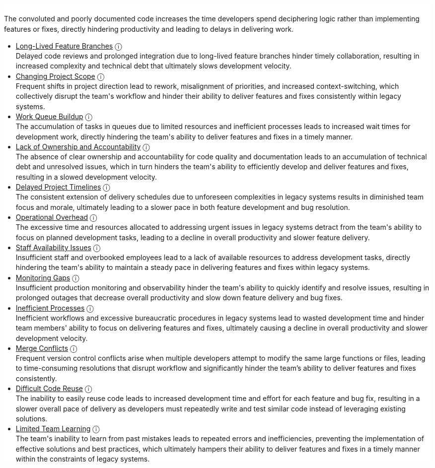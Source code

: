 <br/>  The convoluted and poorly documented code increases the time developers spend deciphering logic rather than implementing features or fixes, directly hindering productivity and leading to delays in delivering work.
- [Long-Lived Feature Branches](long-lived-feature-branches.md) <span class="info-tooltip" title="Confidence: 0.405, Strength: 0.735">ⓘ</span>
<br/>  Delayed code reviews and prolonged integration due to long-lived feature branches hinder timely collaboration, resulting in increased complexity and technical debt that ultimately slows development velocity.
- [Changing Project Scope](changing-project-scope.md) <span class="info-tooltip" title="Confidence: 0.404, Strength: 0.754">ⓘ</span>
<br/>  Frequent shifts in project direction lead to rework, misalignment of priorities, and increased context-switching, which collectively disrupt the team's workflow and hinder their ability to deliver features and fixes consistently within legacy systems.
- [Work Queue Buildup](work-queue-buildup.md) <span class="info-tooltip" title="Confidence: 0.401, Strength: 0.857">ⓘ</span>
<br/>  The accumulation of tasks in queues due to limited resources and inefficient processes leads to increased wait times for development work, directly hindering the team's ability to deliver features and fixes in a timely manner.
- [Lack of Ownership and Accountability](lack-of-ownership-and-accountability.md) <span class="info-tooltip" title="Confidence: 0.398, Strength: 0.888">ⓘ</span>
<br/>  The absence of clear ownership and accountability for code quality and documentation leads to an accumulation of technical debt and unresolved issues, which in turn hinders the team's ability to efficiently develop and deliver features and fixes, resulting in a slowed development velocity.
- [Delayed Project Timelines](delayed-project-timelines.md) <span class="info-tooltip" title="Confidence: 0.393, Strength: 0.792">ⓘ</span>
<br/>  The consistent extension of delivery schedules due to unforeseen complexities in legacy systems results in diminished team focus and morale, ultimately leading to a slower pace in both feature development and bug resolution.
- [Operational Overhead](operational-overhead.md) <span class="info-tooltip" title="Confidence: 0.393, Strength: 0.799">ⓘ</span>
<br/>  The excessive time and resources allocated to addressing urgent issues in legacy systems detract from the team's ability to focus on planned development tasks, leading to a decline in overall productivity and slower feature delivery.
- [Staff Availability Issues](staff-availability-issues.md) <span class="info-tooltip" title="Confidence: 0.391, Strength: 0.781">ⓘ</span>
<br/>  Insufficient staff and overbooked employees lead to a lack of available resources to address development tasks, directly hindering the team's ability to maintain a steady pace in delivering features and fixes within legacy systems.
- [Monitoring Gaps](monitoring-gaps.md) <span class="info-tooltip" title="Confidence: 0.387, Strength: 0.861">ⓘ</span>
<br/>  Insufficient production monitoring and observability hinder the team's ability to quickly identify and resolve issues, resulting in prolonged outages that decrease overall productivity and slow down feature delivery and bug fixes.
- [Inefficient Processes](inefficient-processes.md) <span class="info-tooltip" title="Confidence: 0.387, Strength: 0.825">ⓘ</span>
<br/>  Inefficient workflows and excessive bureaucratic procedures in legacy systems lead to wasted development time and hinder team members' ability to focus on delivering features and fixes, ultimately causing a decline in overall productivity and slower development velocity.
- [Merge Conflicts](merge-conflicts.md) <span class="info-tooltip" title="Confidence: 0.385, Strength: 0.779">ⓘ</span>
<br/>  Frequent version control conflicts arise when multiple developers attempt to modify the same large functions or files, leading to time-consuming resolutions that disrupt workflow and significantly hinder the team’s ability to deliver features and fixes consistently.
- [Difficult Code Reuse](difficult-code-reuse.md) <span class="info-tooltip" title="Confidence: 0.383, Strength: 0.784">ⓘ</span>
<br/>  The inability to easily reuse code leads to increased development time and effort for each feature and bug fix, resulting in a slower overall pace of delivery as developers must repeatedly write and test similar code instead of leveraging existing solutions.
- [Limited Team Learning](limited-team-learning.md) <span class="info-tooltip" title="Confidence: 0.382, Strength: 0.898">ⓘ</span>
<br/>  The team's inability to learn from past mistakes leads to repeated errors and inefficiencies, preventing the implementation of effective solutions and best practices, which ultimately hampers their ability to deliver features and fixes in a timely manner within the constraints of legacy systems.